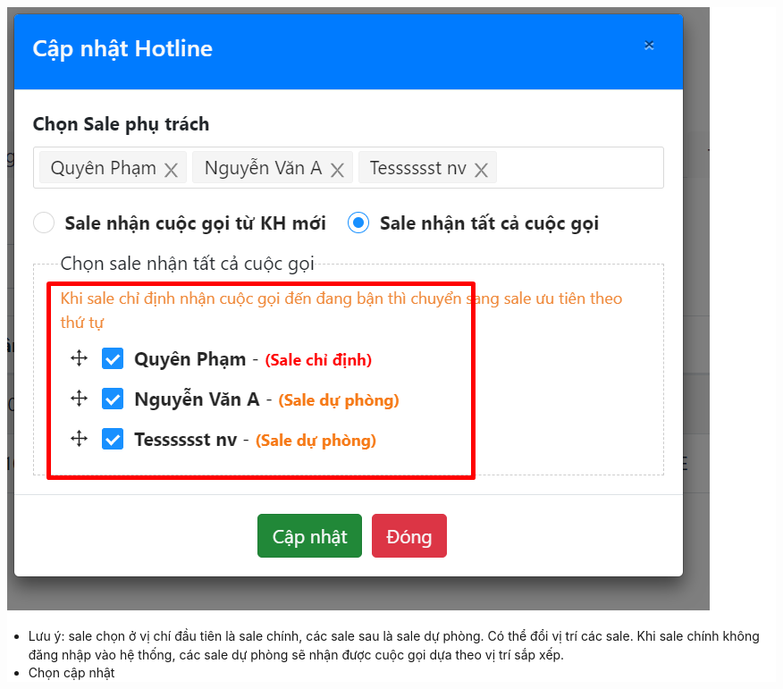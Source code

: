 ![](<../../../../../.gitbook/assets/image (505).png>)

* Lưu ý: sale chọn ở vị chí đầu tiên là sale chính, các sale sau là sale dự phòng. Có thể đổi vị trí các sale. Khi sale chính không đăng nhập vào hệ thống, các sale dự phòng sẽ nhận được cuộc gọi dựa theo vị trí sắp xếp.
* Chọn cập nhật
